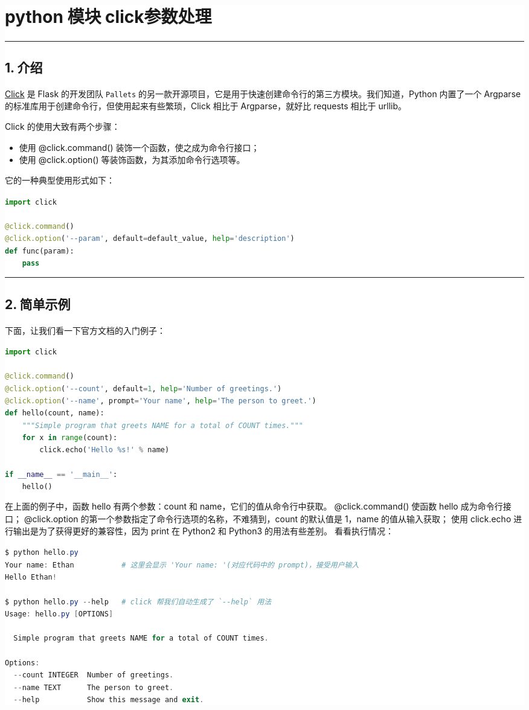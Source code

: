 #  python 模块 click参数处理







----
## 1. 介绍
[Click](https://github.com/pallets/click) 是 Flask 的开发团队 `Pallets` 的另一款开源项目，它是用于快速创建命令行的第三方模块。我们知道，Python 内置了一个 Argparse 的标准库用于创建命令行，但使用起来有些繁琐，Click 相比于 Argparse，就好比 requests 相比于 urllib。

Click 的使用大致有两个步骤：

 - 使用 @click.command() 装饰一个函数，使之成为命令行接口；
 - 使用 @click.option() 等装饰函数，为其添加命令行选项等。

它的一种典型使用形式如下：

```python
import click

@click.command()
@click.option('--param', default=default_value, help='description')
def func(param):
    pass
```
---
## 2. 简单示例
下面，让我们看一下官方文档的入门例子：

```python
import click

@click.command()
@click.option('--count', default=1, help='Number of greetings.')
@click.option('--name', prompt='Your name', help='The person to greet.')
def hello(count, name):
    """Simple program that greets NAME for a total of COUNT times."""
    for x in range(count):
        click.echo('Hello %s!' % name)

if __name__ == '__main__':
    hello()
```

在上面的例子中，函数 hello 有两个参数：count 和 name，它们的值从命令行中获取。
@click.command() 使函数 hello 成为命令行接口；
@click.option 的第一个参数指定了命令行选项的名称，不难猜到，count 的默认值是 1，name 的值从输入获取；
使用 click.echo 进行输出是为了获得更好的兼容性，因为 print 在 Python2 和 Python3 的用法有些差别。
看看执行情况：

```powershell
$ python hello.py
Your name: Ethan           # 这里会显示 'Your name: '(对应代码中的 prompt)，接受用户输入
Hello Ethan!

$ python hello.py --help   # click 帮我们自动生成了 `--help` 用法
Usage: hello.py [OPTIONS]

  Simple program that greets NAME for a total of COUNT times.

Options:
  --count INTEGER  Number of greetings.
  --name TEXT      The person to greet.
  --help           Show this message and exit.
```